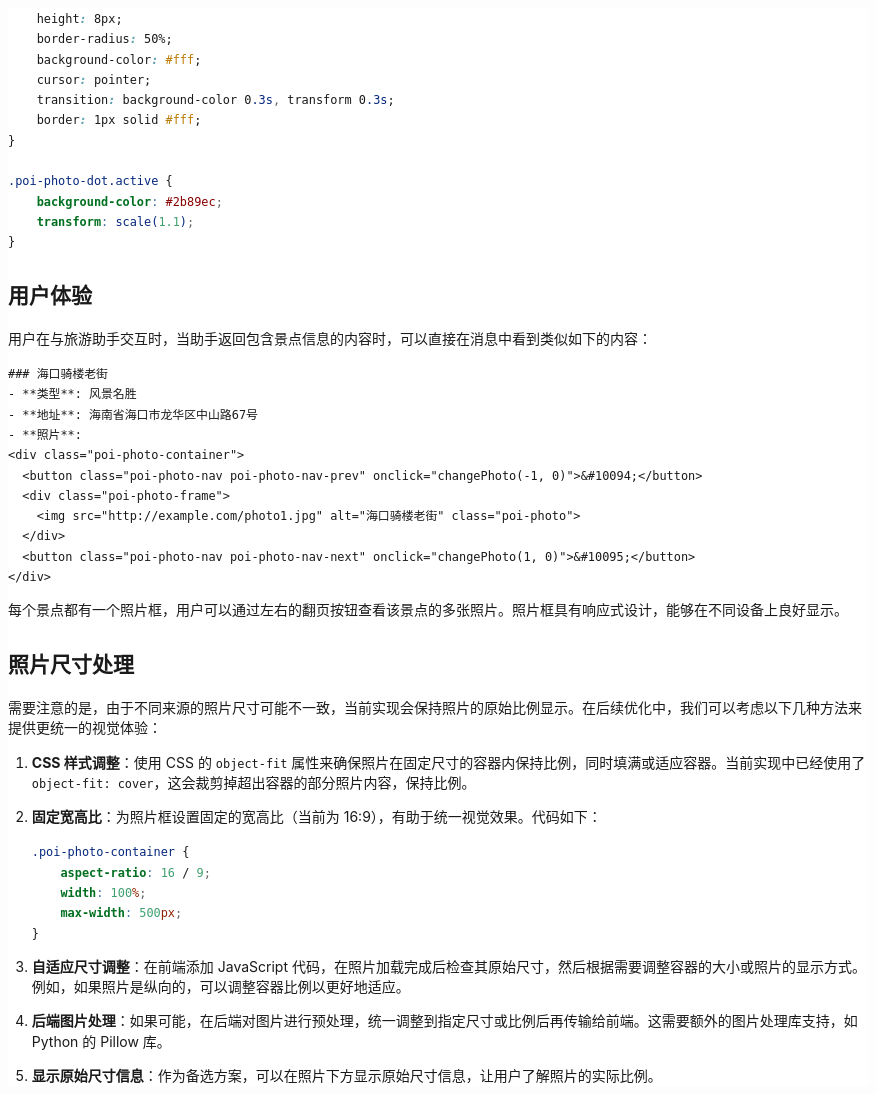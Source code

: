 ```css
    height: 8px;
    border-radius: 50%;
    background-color: #fff;
    cursor: pointer;
    transition: background-color 0.3s, transform 0.3s;
    border: 1px solid #fff;
}

.poi-photo-dot.active {
    background-color: #2b89ec;
    transform: scale(1.1);
}
```

## 用户体验
用户在与旅游助手交互时，当助手返回包含景点信息的内容时，可以直接在消息中看到类似如下的内容：

```
### 海口骑楼老街
- **类型**: 风景名胜
- **地址**: 海南省海口市龙华区中山路67号
- **照片**: 
<div class="poi-photo-container">
  <button class="poi-photo-nav poi-photo-nav-prev" onclick="changePhoto(-1, 0)">&#10094;</button>
  <div class="poi-photo-frame">
    <img src="http://example.com/photo1.jpg" alt="海口骑楼老街" class="poi-photo">
  </div>
  <button class="poi-photo-nav poi-photo-nav-next" onclick="changePhoto(1, 0)">&#10095;</button>
</div>
```

每个景点都有一个照片框，用户可以通过左右的翻页按钮查看该景点的多张照片。照片框具有响应式设计，能够在不同设备上良好显示。

## 照片尺寸处理
需要注意的是，由于不同来源的照片尺寸可能不一致，当前实现会保持照片的原始比例显示。在后续优化中，我们可以考虑以下几种方法来提供更统一的视觉体验：

1. **CSS 样式调整**：使用 CSS 的 `object-fit` 属性来确保照片在固定尺寸的容器内保持比例，同时填满或适应容器。当前实现中已经使用了 `object-fit: cover`，这会裁剪掉超出容器的部分照片内容，保持比例。

2. **固定宽高比**：为照片框设置固定的宽高比（当前为 16:9），有助于统一视觉效果。代码如下：
   ```css
   .poi-photo-container {
       aspect-ratio: 16 / 9;
       width: 100%;
       max-width: 500px;
   }
   ```

3. **自适应尺寸调整**：在前端添加 JavaScript 代码，在照片加载完成后检查其原始尺寸，然后根据需要调整容器的大小或照片的显示方式。例如，如果照片是纵向的，可以调整容器比例以更好地适应。

4. **后端图片处理**：如果可能，在后端对图片进行预处理，统一调整到指定尺寸或比例后再传输给前端。这需要额外的图片处理库支持，如 Python 的 Pillow 库。

5. **显示原始尺寸信息**：作为备选方案，可以在照片下方显示原始尺寸信息，让用户了解照片的实际比例。


